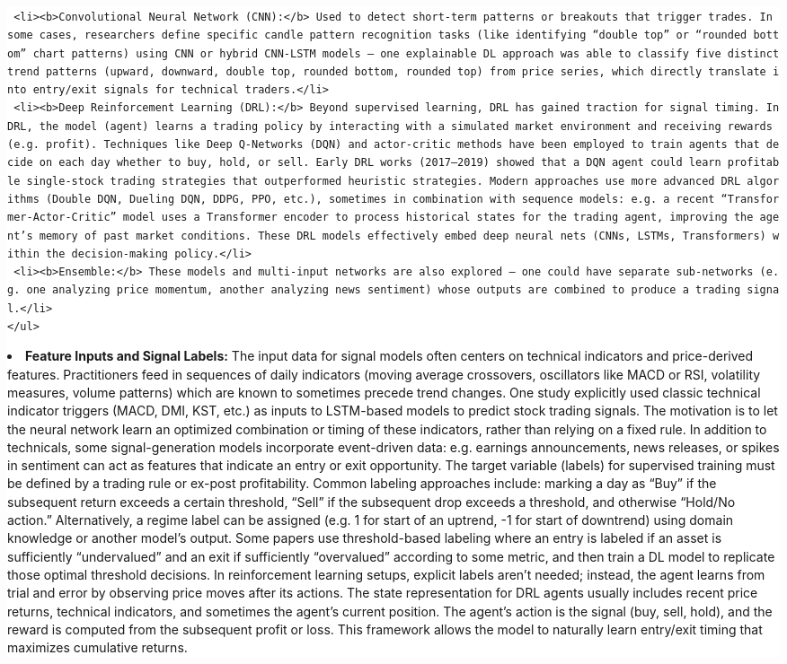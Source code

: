      <li><b>Convolutional Neural Network (CNN):</b> Used to detect short-term patterns or breakouts that trigger trades. In some cases, researchers define specific candle pattern recognition tasks (like identifying “double top” or “rounded bottom” chart patterns) using CNN or hybrid CNN-LSTM models – one explainable DL approach was able to classify five distinct trend patterns (upward, downward, double top, rounded bottom, rounded top) from price series, which directly translate into entry/exit signals for technical traders.</li>
     <li><b>Deep Reinforcement Learning (DRL):</b> Beyond supervised learning, DRL has gained traction for signal timing. In DRL, the model (agent) learns a trading policy by interacting with a simulated market environment and receiving rewards (e.g. profit). Techniques like Deep Q-Networks (DQN) and actor-critic methods have been employed to train agents that decide on each day whether to buy, hold, or sell. Early DRL works (2017–2019) showed that a DQN agent could learn profitable single-stock trading strategies that outperformed heuristic strategies​. Modern approaches use more advanced DRL algorithms (Double DQN, Dueling DQN, DDPG, PPO, etc.), sometimes in combination with sequence models: e.g. a recent “Transformer-Actor-Critic” model uses a Transformer encoder to process historical states for the trading agent, improving the agent’s memory of past market conditions​. These DRL models effectively embed deep neural nets (CNNs, LSTMs, Transformers) within the decision-making policy.</li>
     <li><b>Ensemble:</b> These models and multi-input networks are also explored – one could have separate sub-networks (e.g. one analyzing price momentum, another analyzing news sentiment) whose outputs are combined to produce a trading signal.</li>
    </ul>
   </li>
   <li><b>Feature Inputs and Signal Labels:</b> The input data for signal models often centers on technical indicators and price-derived features. Practitioners feed in sequences of daily indicators (moving average crossovers, oscillators like MACD or RSI, volatility measures, volume patterns) which are known to sometimes precede trend changes. One study explicitly used classic technical indicator triggers (MACD, DMI, KST, etc.) as inputs to LSTM-based models to predict stock trading signals​. The motivation is to let the neural network learn an optimized combination or timing of these indicators, rather than relying on a fixed rule. In addition to technicals, some signal-generation models incorporate event-driven data: e.g. earnings announcements, news releases, or spikes in sentiment can act as features that indicate an entry or exit opportunity. The target variable (labels) for supervised training must be defined by a trading rule or ex-post profitability. Common labeling approaches include: marking a day as “Buy” if the subsequent return exceeds a certain threshold, “Sell” if the subsequent drop exceeds a threshold, and otherwise “Hold/No action.” Alternatively, a regime label can be assigned (e.g. 1 for start of an uptrend, -1 for start of downtrend) using domain knowledge or another model’s output. Some papers use threshold-based labeling where an entry is labeled if an asset is sufficiently “undervalued” and an exit if sufficiently “overvalued” according to some metric, and then train a DL model to replicate those optimal threshold decisions​. In reinforcement learning setups, explicit labels aren’t needed; instead, the agent learns from trial and error by observing price moves after its actions. The state representation for DRL agents usually includes recent price returns, technical indicators, and sometimes the agent’s current position. The agent’s action is the signal (buy, sell, hold), and the reward is computed from the subsequent profit or loss. This framework allows the model to naturally learn entry/exit timing that maximizes cumulative returns.</li>